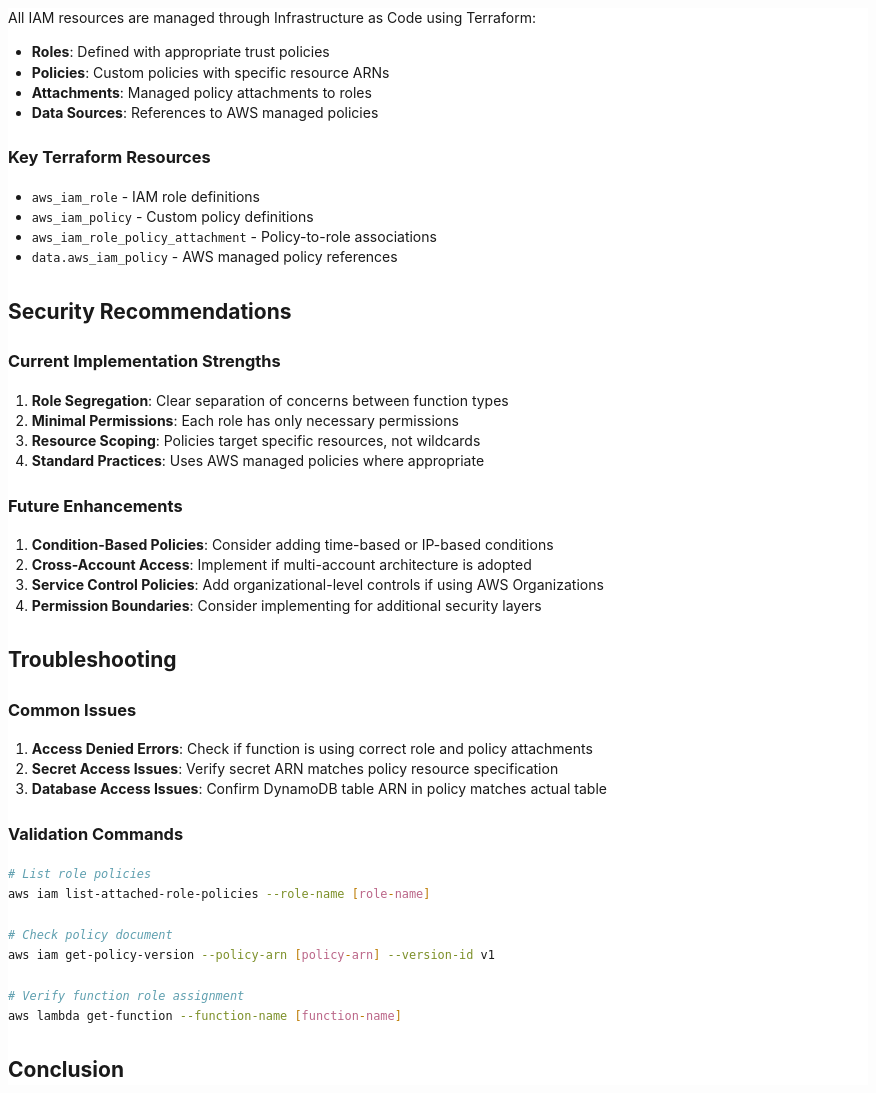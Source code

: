 All IAM resources are managed through Infrastructure as Code using Terraform:

- **Roles**: Defined with appropriate trust policies
- **Policies**: Custom policies with specific resource ARNs
- **Attachments**: Managed policy attachments to roles
- **Data Sources**: References to AWS managed policies

### Key Terraform Resources

- `aws_iam_role` - IAM role definitions
- `aws_iam_policy` - Custom policy definitions
- `aws_iam_role_policy_attachment` - Policy-to-role associations
- `data.aws_iam_policy` - AWS managed policy references

## Security Recommendations

### Current Implementation Strengths

1. **Role Segregation**: Clear separation of concerns between function types
2. **Minimal Permissions**: Each role has only necessary permissions
3. **Resource Scoping**: Policies target specific resources, not wildcards
4. **Standard Practices**: Uses AWS managed policies where appropriate

### Future Enhancements

1. **Condition-Based Policies**: Consider adding time-based or IP-based conditions
2. **Cross-Account Access**: Implement if multi-account architecture is adopted
3. **Service Control Policies**: Add organizational-level controls if using AWS Organizations
4. **Permission Boundaries**: Consider implementing for additional security layers

## Troubleshooting

### Common Issues

1. **Access Denied Errors**: Check if function is using correct role and policy attachments
2. **Secret Access Issues**: Verify secret ARN matches policy resource specification
3. **Database Access Issues**: Confirm DynamoDB table ARN in policy matches actual table

### Validation Commands

```bash
# List role policies
aws iam list-attached-role-policies --role-name [role-name]

# Check policy document
aws iam get-policy-version --policy-arn [policy-arn] --version-id v1

# Verify function role assignment
aws lambda get-function --function-name [function-name]
```

## Conclusion
